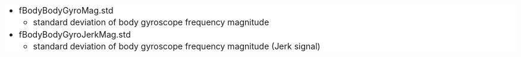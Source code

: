 * fBodyBodyGyroMag.std
    * standard deviation of body gyroscope frequency magnitude
* fBodyBodyGyroJerkMag.std
    * standard deviation of body gyroscope frequency magnitude (Jerk signal)
